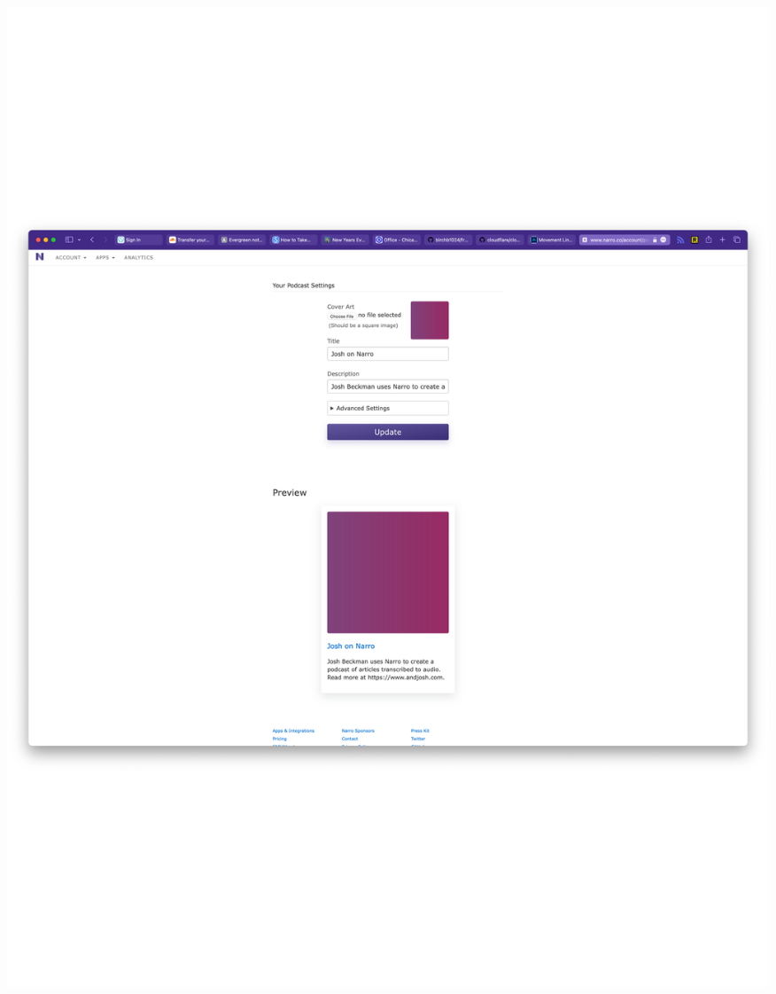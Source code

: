 <div class="kg-gallery-image"><img src="/assets/images/Screenshot-2022-12-26-at-1.32.44-PM.png" width="2000" height="1465"  alt  sizes="(min-width: 720px) 720px"></div>